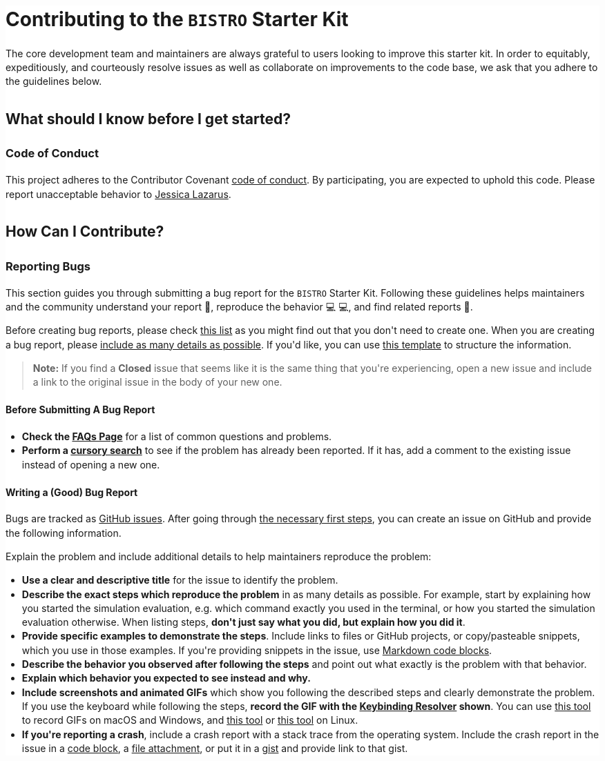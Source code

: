 ﻿# Contributing to the `BISTRO` Starter Kit

The core development team and maintainers are always grateful to users looking to improve this starter kit. In order to equitably, expeditiously, and courteously resolve issues as well as collaborate on improvements to the code base, we ask that you adhere to the guidelines below.

## What should I know before I get started?
### Code of Conduct

This project adheres to the Contributor Covenant [code of conduct](CODE_OF_CONDUCT.md).
By participating, you are expected to uphold this code.
Please report unacceptable behavior to [Jessica Lazarus](mailto:jlaz@berkeley.edu).

## How Can I Contribute?

### Reporting Bugs

This section guides you through submitting a bug report for the `BISTRO` Starter Kit. Following these guidelines helps maintainers and the community understand your report :pencil:, reproduce the behavior :computer: :computer:, and find related reports :mag_right:.

Before creating bug reports, please check [this list](#before-submitting-a-bug-report) as you might find out that you don't need to create one. When you are creating a bug report, please [include as many details as possible](#writing-a-good-bug-report). If you'd like, you can use [this template](#template-for-submitting-bug-reports) to structure the information.

> **Note:** If you find a **Closed** issue that seems like it is the same thing that you're experiencing, open a new issue and include a link to the original issue in the body of your new one.

#### Before Submitting A Bug Report

* **Check the [FAQs Page](docs/FAQ.md)** for a list of common questions and problems.
* **Perform a [cursory search](https://github.com/vgolfier/Uber-Prize-Starter-Kit/issues?utf8=%E2%9C%93&q=is%3Aissue+is%3Aopen+)** to see if the problem has already been reported. If it has, add a comment to the existing issue instead of opening a new one.

#### Writing a (Good) Bug Report


Bugs are tracked as [GitHub issues](https://guides.github.com/features/issues/). After going through [the necessary first steps](#before-submitting-a-bug-report), you can create an issue on GitHub and provide the following information.

Explain the problem and include additional details to help maintainers reproduce the problem:

* **Use a clear and descriptive title** for the issue to identify the problem.
* **Describe the exact steps which reproduce the problem** in as many details as possible. For example, start by explaining how you started the simulation evaluation, e.g. which command exactly you used in the terminal, or how you started the simulation evaluation otherwise. When listing steps, **don't just say what you did, but explain how you did it**.
* **Provide specific examples to demonstrate the steps**. Include links to files or GitHub projects, or copy/pasteable snippets, which you use in those examples. If you're providing snippets in the issue, use [Markdown code blocks](https://help.github.com/articles/markdown-basics/#multiple-lines).
* **Describe the behavior you observed after following the steps** and point out what exactly is the problem with that behavior.
* **Explain which behavior you expected to see instead and why.**
* **Include screenshots and animated GIFs** which show you following the described steps and clearly demonstrate the problem. If you use the keyboard while following the steps, **record the GIF with the [Keybinding Resolver](https://github.com/atom/keybinding-resolver) shown**. You can use [this tool](http://www.cockos.com/licecap/) to record GIFs on macOS and Windows, and [this tool](https://github.com/colinkeenan/silentcast) or [this tool](https://github.com/GNOME/byzanz) on Linux.
* **If you're reporting a crash**, include a crash report with a stack trace from the operating system. Include the crash report in the issue in a [code block](https://help.github.com/articles/markdown-basics/#multiple-lines), a [file attachment](https://help.github.com/articles/file-attachments-on-issues-and-pull-requests/), or put it in a [gist](https://gist.github.com/) and provide link to that gist.